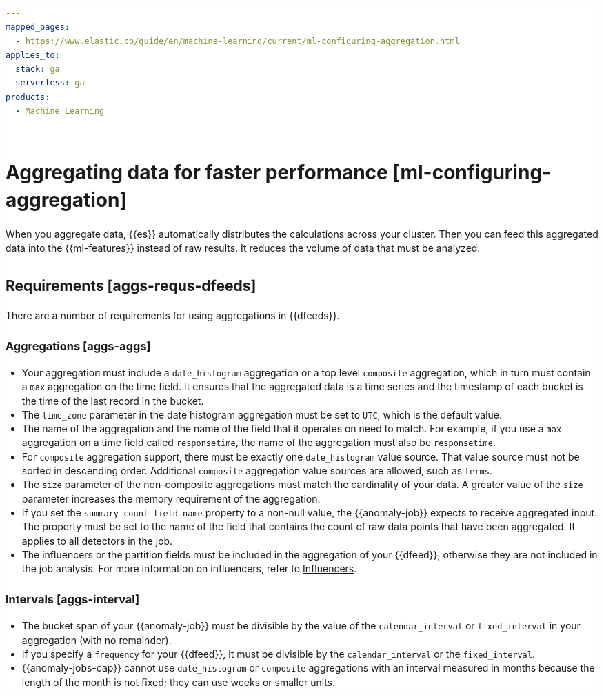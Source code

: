 ```yaml
---
mapped_pages:
  - https://www.elastic.co/guide/en/machine-learning/current/ml-configuring-aggregation.html
applies_to:
  stack: ga
  serverless: ga
products:
  - Machine Learning
---
```


# Aggregating data for faster performance [ml-configuring-aggregation]

When you aggregate data, {{es}} automatically distributes the calculations across your cluster. Then you can feed this aggregated data into the {{ml-features}} instead of raw results. It reduces the volume of data that must be analyzed.

## Requirements [aggs-requs-dfeeds]

There are a number of requirements for using aggregations in {{dfeeds}}.

### Aggregations [aggs-aggs]

* Your aggregation must include a `date_histogram` aggregation or a top level `composite` aggregation, which in turn must contain a `max` aggregation on the time field. It ensures that the aggregated data is a time series and the timestamp of each bucket is the time of the last record in the bucket.
* The `time_zone` parameter in the date histogram aggregation must be set to `UTC`, which is the default value.
* The name of the aggregation and the name of the field that it operates on need to match. For example, if you use a `max` aggregation on a time field called `responsetime`, the name of the aggregation must also be `responsetime`.
* For `composite` aggregation support, there must be exactly one `date_histogram` value source. That value source must not be sorted in descending order. Additional `composite` aggregation value sources are allowed, such as `terms`.
* The `size` parameter of the non-composite aggregations must match the cardinality of your data. A greater value of the `size` parameter increases the memory requirement of the aggregation.
* If you set the `summary_count_field_name` property to a non-null value, the {{anomaly-job}} expects to receive aggregated input. The property must be set to the name of the field that contains the count of raw data points that have been aggregated. It applies to all detectors in the job.
* The influencers or the partition fields must be included in the aggregation of your {{dfeed}}, otherwise they are not included in the job analysis. For more information on influencers, refer to [Influencers](ml-ad-run-jobs.md#ml-ad-influencers).

### Intervals [aggs-interval]

* The bucket span of your {{anomaly-job}} must be divisible by the value of the `calendar_interval` or `fixed_interval` in your aggregation (with no remainder).
* If you specify a `frequency` for your {{dfeed}}, it must be divisible by the `calendar_interval` or the `fixed_interval`.
* {{anomaly-jobs-cap}} cannot use `date_histogram` or `composite` aggregations with an interval measured in months because the length of the month is not fixed; they can use weeks or smaller units.
